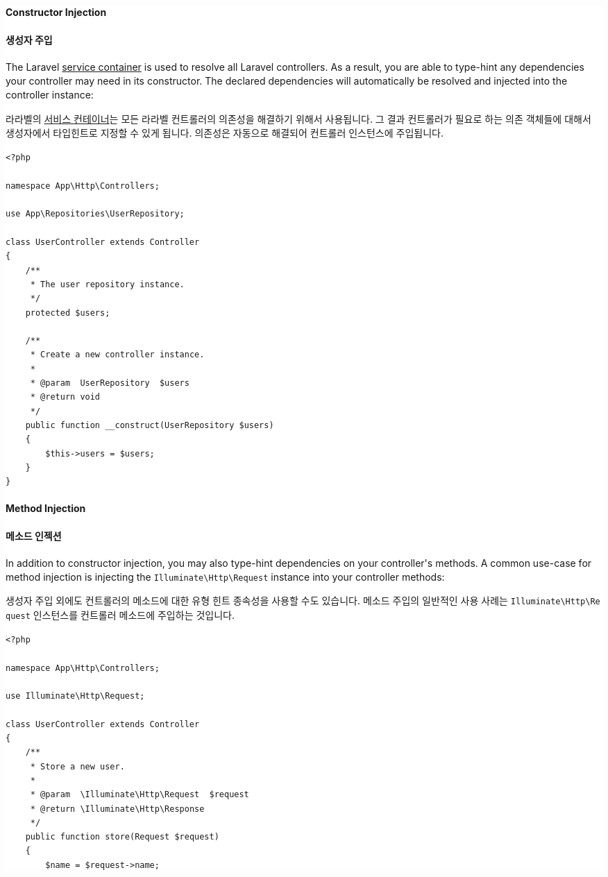<a name="constructor-injection"></a>
#### Constructor Injection
#### 생성자 주입

The Laravel [service container](/docs/{{version}}/container) is used to resolve all Laravel controllers. As a result, you are able to type-hint any dependencies your controller may need in its constructor. The declared dependencies will automatically be resolved and injected into the controller instance:

라라벨의 [서비스 컨테이너](/docs/{{version}}/container)는 모든 라라벨 컨트롤러의 의존성을 해결하기 위해서 사용됩니다. 그 결과 컨트롤러가 필요로 하는 의존 객체들에 대해서 생성자에서 타입힌트로 지정할 수 있게 됩니다. 의존성은 자동으로 해결되어 컨트롤러 인스턴스에 주입됩니다.

    <?php

    namespace App\Http\Controllers;

    use App\Repositories\UserRepository;

    class UserController extends Controller
    {
        /**
         * The user repository instance.
         */
        protected $users;

        /**
         * Create a new controller instance.
         *
         * @param  UserRepository  $users
         * @return void
         */
        public function __construct(UserRepository $users)
        {
            $this->users = $users;
        }
    }

<a name="method-injection"></a>
#### Method Injection
#### 메소드 인젝션

In addition to constructor injection, you may also type-hint dependencies on your controller's methods. A common use-case for method injection is injecting the `Illuminate\Http\Request` instance into your controller methods:

생성자 주입 외에도 컨트롤러의 메소드에 대한 유형 힌트 종속성을 사용할 수도 있습니다. 메소드 주입의 일반적인 사용 사례는 `Illuminate\Http\Request` 인스턴스를 컨트롤러 메소드에 주입하는 것입니다.

    <?php

    namespace App\Http\Controllers;

    use Illuminate\Http\Request;

    class UserController extends Controller
    {
        /**
         * Store a new user.
         *
         * @param  \Illuminate\Http\Request  $request
         * @return \Illuminate\Http\Response
         */
        public function store(Request $request)
        {
            $name = $request->name;
